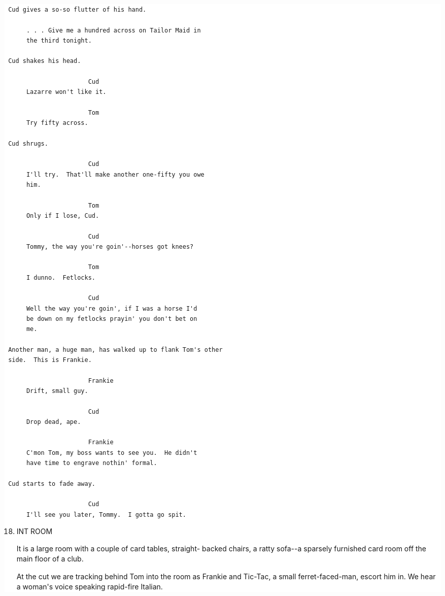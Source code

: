      Cud gives a so-so flutter of his hand.

          . . . Give me a hundred across on Tailor Maid in
          the third tonight.

     Cud shakes his head.

                           Cud
          Lazarre won't like it.

                           Tom
          Try fifty across.

     Cud shrugs.

                           Cud
          I'll try.  That'll make another one-fifty you owe
          him.

                           Tom
          Only if I lose, Cud.

                           Cud
          Tommy, the way you're goin'--horses got knees?

                           Tom
          I dunno.  Fetlocks.

                           Cud
          Well the way you're goin', if I was a horse I'd
          be down on my fetlocks prayin' you don't bet on
          me.

     Another man, a huge man, has walked up to flank Tom's other
     side.  This is Frankie.

                           Frankie
          Drift, small guy.

                           Cud
          Drop dead, ape.

                           Frankie
          C'mon Tom, my boss wants to see you.  He didn't
          have time to engrave nothin' formal.

     Cud starts to fade away.

                           Cud
          I'll see you later, Tommy.  I gotta go spit.



18.  INT   ROOM

     It is a large room with a couple of card tables, straight-
     backed chairs, a ratty sofa--a sparsely furnished card room
     off the main floor of a club.

     At the cut we are tracking behind Tom into the room as
     Frankie and Tic-Tac, a small ferret-faced-man, escort him
     in.  We hear a woman's voice speaking rapid-fire Italian.
